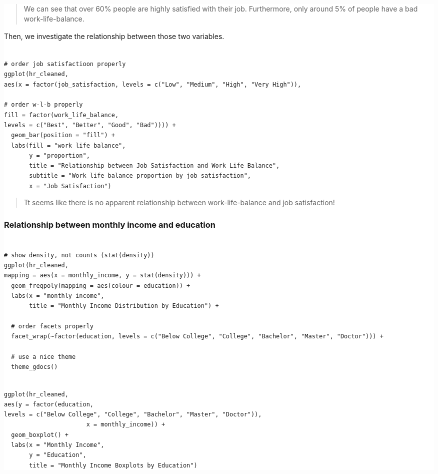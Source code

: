 >We can see that over 60% people are highly satisfied with their job. Furthermore, only around 5% of people have a bad work-life-balance. 

Then, we investigate the relationship between those two variables.

```{r}

# order job satisfactioon properly
ggplot(hr_cleaned, 
aes(x = factor(job_satisfaction, levels = c("Low", "Medium", "High", "Very High")), 

# order w-l-b properly
fill = factor(work_life_balance, 
levels = c("Best", "Better", "Good", "Bad")))) + 
  geom_bar(position = "fill") +
  labs(fill = "work life balance",
       y = "proportion",
       title = "Relationship between Job Satisfaction and Work Life Balance",
       subtitle = "Work life balance proportion by job satisfaction",
       x = "Job Satisfaction")

```

>Tt seems like there is no apparent relationship between work-life-balance and job satisfaction!

### Relationship between monthly income and education

```{r}

# show density, not counts (stat(density))
ggplot(hr_cleaned, 
mapping = aes(x = monthly_income, y = stat(density))) + 
  geom_freqpoly(mapping = aes(colour = education)) +
  labs(x = "monthly income",
       title = "Monthly Income Distribution by Education") +
       
  # order facets properly
  facet_wrap(~factor(education, levels = c("Below College", "College", "Bachelor", "Master", "Doctor"))) + 
  
  # use a nice theme
  theme_gdocs() 

```

```{r}

ggplot(hr_cleaned, 
aes(y = factor(education, 
levels = c("Below College", "College", "Bachelor", "Master", "Doctor")), 
                       x = monthly_income)) +
  geom_boxplot() +
  labs(x = "Monthly Income",
       y = "Education",
       title = "Monthly Income Boxplots by Education")

```
